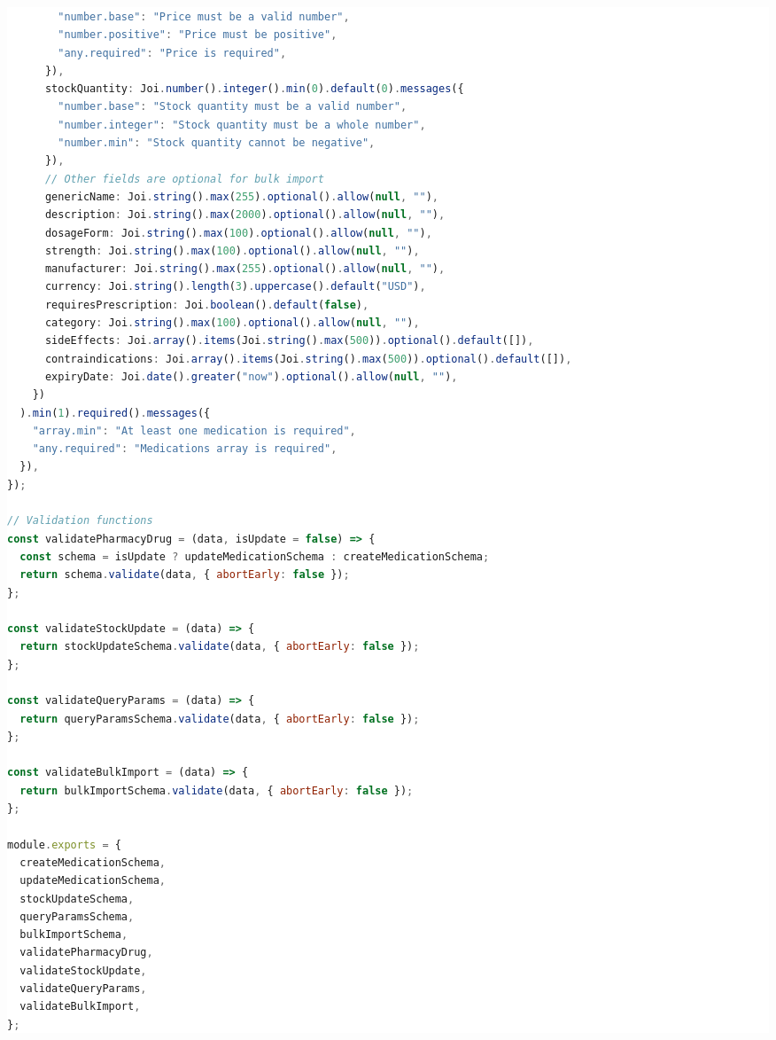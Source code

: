 ```javascript
        "number.base": "Price must be a valid number",
        "number.positive": "Price must be positive",
        "any.required": "Price is required",
      }),
      stockQuantity: Joi.number().integer().min(0).default(0).messages({
        "number.base": "Stock quantity must be a valid number",
        "number.integer": "Stock quantity must be a whole number",
        "number.min": "Stock quantity cannot be negative",
      }),
      // Other fields are optional for bulk import
      genericName: Joi.string().max(255).optional().allow(null, ""),
      description: Joi.string().max(2000).optional().allow(null, ""),
      dosageForm: Joi.string().max(100).optional().allow(null, ""),
      strength: Joi.string().max(100).optional().allow(null, ""),
      manufacturer: Joi.string().max(255).optional().allow(null, ""),
      currency: Joi.string().length(3).uppercase().default("USD"),
      requiresPrescription: Joi.boolean().default(false),
      category: Joi.string().max(100).optional().allow(null, ""),
      sideEffects: Joi.array().items(Joi.string().max(500)).optional().default([]),
      contraindications: Joi.array().items(Joi.string().max(500)).optional().default([]),
      expiryDate: Joi.date().greater("now").optional().allow(null, ""),
    })
  ).min(1).required().messages({
    "array.min": "At least one medication is required",
    "any.required": "Medications array is required",
  }),
});

// Validation functions
const validatePharmacyDrug = (data, isUpdate = false) => {
  const schema = isUpdate ? updateMedicationSchema : createMedicationSchema;
  return schema.validate(data, { abortEarly: false });
};

const validateStockUpdate = (data) => {
  return stockUpdateSchema.validate(data, { abortEarly: false });
};

const validateQueryParams = (data) => {
  return queryParamsSchema.validate(data, { abortEarly: false });
};

const validateBulkImport = (data) => {
  return bulkImportSchema.validate(data, { abortEarly: false });
};

module.exports = {
  createMedicationSchema,
  updateMedicationSchema,
  stockUpdateSchema,
  queryParamsSchema,
  bulkImportSchema,
  validatePharmacyDrug,
  validateStockUpdate,
  validateQueryParams,
  validateBulkImport,
};
```
